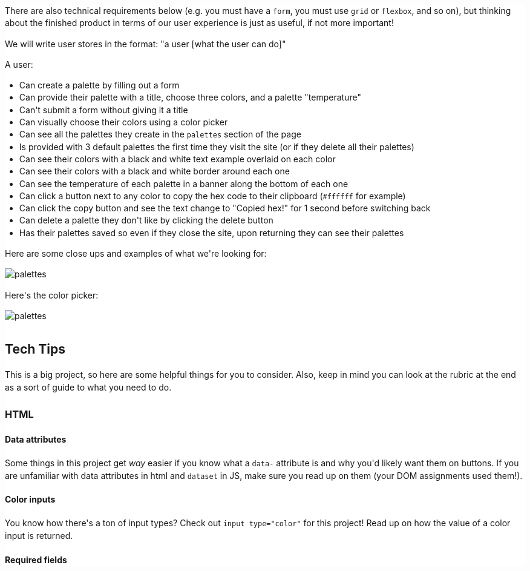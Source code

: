 There are also technical requirements below (e.g. you must have a `form`, you must use `grid` or `flexbox`, and so on), but thinking about the finished product in terms of our user experience is just as useful, if not more important!

We will write user stores in the format: "a user [what the user can do]"

A user:

- Can create a palette by filling out a form
- Can provide their palette with a title, choose three colors, and a palette "temperature"
- Can't submit a form without giving it a title
- Can visually choose their colors using a color picker
- Can see all the palettes they create in the `palettes` section of the page
- Is provided with 3 default palettes the first time they visit the site (or if they delete all their palettes)
- Can see their colors with a black and white text example overlaid on each color
- Can see their colors with a black and white border around each one
- Can see the temperature of each palette in a banner along the bottom of each one
- Can click a button next to any color to copy the hex code to their clipboard (`#ffffff` for example)
- Can click the copy button and see the text change to "Copied hex!" for 1 second before switching back
- Can delete a palette they don't like by clicking the delete button
- Has their palettes saved so even if they close the site, upon returning they can see their palettes

Here are some close ups and examples of what we're looking for:

![palettes](images/palettes.png)

Here's the color picker:

![palettes](images/color-type-input.png)

## Tech Tips

This is a big project, so here are some helpful things for you to consider. Also, keep in mind you can look at the rubric at the end as a sort of guide to what you need to do.

### HTML

#### Data attributes

Some things in this project get _way_ easier if you know what a `data-` attribute is and why you'd likely want them on buttons. If you are unfamiliar with data attributes in html and `dataset` in JS, make sure you read up on them (your DOM assignments used them!).

#### Color inputs

You know how there's a ton of input types? Check out `input type="color"` for this project! Read up on how the value of a color input is returned.

#### Required fields
